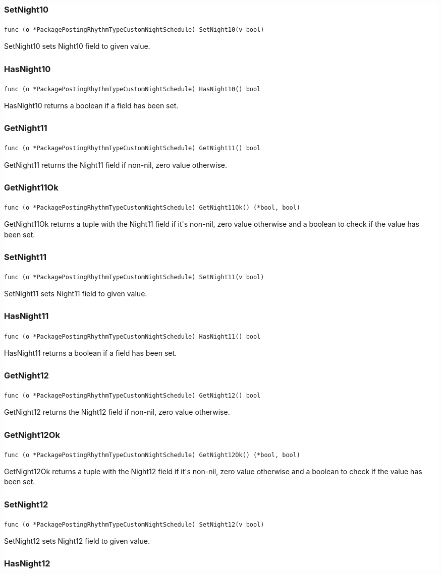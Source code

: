 ### SetNight10

`func (o *PackagePostingRhythmTypeCustomNightSchedule) SetNight10(v bool)`

SetNight10 sets Night10 field to given value.

### HasNight10

`func (o *PackagePostingRhythmTypeCustomNightSchedule) HasNight10() bool`

HasNight10 returns a boolean if a field has been set.

### GetNight11

`func (o *PackagePostingRhythmTypeCustomNightSchedule) GetNight11() bool`

GetNight11 returns the Night11 field if non-nil, zero value otherwise.

### GetNight11Ok

`func (o *PackagePostingRhythmTypeCustomNightSchedule) GetNight11Ok() (*bool, bool)`

GetNight11Ok returns a tuple with the Night11 field if it's non-nil, zero value otherwise
and a boolean to check if the value has been set.

### SetNight11

`func (o *PackagePostingRhythmTypeCustomNightSchedule) SetNight11(v bool)`

SetNight11 sets Night11 field to given value.

### HasNight11

`func (o *PackagePostingRhythmTypeCustomNightSchedule) HasNight11() bool`

HasNight11 returns a boolean if a field has been set.

### GetNight12

`func (o *PackagePostingRhythmTypeCustomNightSchedule) GetNight12() bool`

GetNight12 returns the Night12 field if non-nil, zero value otherwise.

### GetNight12Ok

`func (o *PackagePostingRhythmTypeCustomNightSchedule) GetNight12Ok() (*bool, bool)`

GetNight12Ok returns a tuple with the Night12 field if it's non-nil, zero value otherwise
and a boolean to check if the value has been set.

### SetNight12

`func (o *PackagePostingRhythmTypeCustomNightSchedule) SetNight12(v bool)`

SetNight12 sets Night12 field to given value.

### HasNight12
